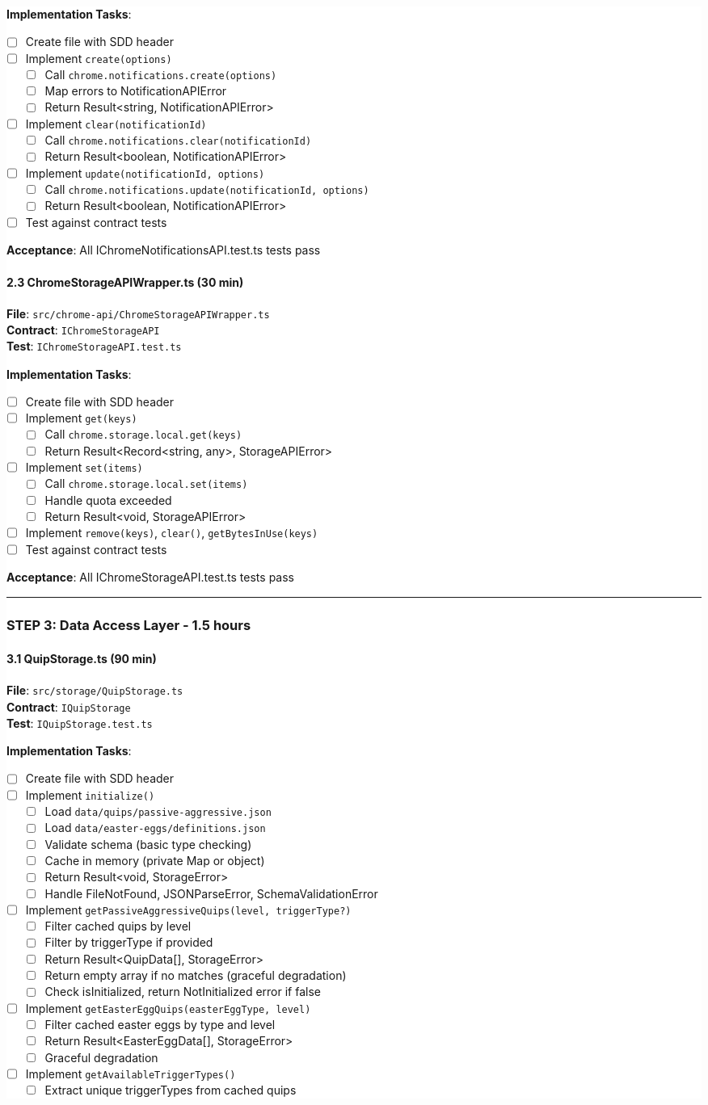 **Implementation Tasks**:
- [ ] Create file with SDD header
- [ ] Implement `create(options)`
  - [ ] Call `chrome.notifications.create(options)`
  - [ ] Map errors to NotificationAPIError
  - [ ] Return Result<string, NotificationAPIError>
- [ ] Implement `clear(notificationId)`
  - [ ] Call `chrome.notifications.clear(notificationId)`
  - [ ] Return Result<boolean, NotificationAPIError>
- [ ] Implement `update(notificationId, options)`
  - [ ] Call `chrome.notifications.update(notificationId, options)`
  - [ ] Return Result<boolean, NotificationAPIError>
- [ ] Test against contract tests

**Acceptance**: All IChromeNotificationsAPI.test.ts tests pass

#### 2.3 ChromeStorageAPIWrapper.ts (30 min)
**File**: `src/chrome-api/ChromeStorageAPIWrapper.ts`  
**Contract**: `IChromeStorageAPI`  
**Test**: `IChromeStorageAPI.test.ts`

**Implementation Tasks**:
- [ ] Create file with SDD header
- [ ] Implement `get(keys)`
  - [ ] Call `chrome.storage.local.get(keys)`
  - [ ] Return Result<Record<string, any>, StorageAPIError>
- [ ] Implement `set(items)`
  - [ ] Call `chrome.storage.local.set(items)`
  - [ ] Handle quota exceeded
  - [ ] Return Result<void, StorageAPIError>
- [ ] Implement `remove(keys)`, `clear()`, `getBytesInUse(keys)`
- [ ] Test against contract tests

**Acceptance**: All IChromeStorageAPI.test.ts tests pass

---

### STEP 3: Data Access Layer - 1.5 hours

#### 3.1 QuipStorage.ts (90 min)
**File**: `src/storage/QuipStorage.ts`  
**Contract**: `IQuipStorage`  
**Test**: `IQuipStorage.test.ts`

**Implementation Tasks**:
- [ ] Create file with SDD header
- [ ] Implement `initialize()`
  - [ ] Load `data/quips/passive-aggressive.json`
  - [ ] Load `data/easter-eggs/definitions.json`
  - [ ] Validate schema (basic type checking)
  - [ ] Cache in memory (private Map or object)
  - [ ] Return Result<void, StorageError>
  - [ ] Handle FileNotFound, JSONParseError, SchemaValidationError
- [ ] Implement `getPassiveAggressiveQuips(level, triggerType?)`
  - [ ] Filter cached quips by level
  - [ ] Filter by triggerType if provided
  - [ ] Return Result<QuipData[], StorageError>
  - [ ] Return empty array if no matches (graceful degradation)
  - [ ] Check isInitialized, return NotInitialized error if false
- [ ] Implement `getEasterEggQuips(easterEggType, level)`
  - [ ] Filter cached easter eggs by type and level
  - [ ] Return Result<EasterEggData[], StorageError>
  - [ ] Graceful degradation
- [ ] Implement `getAvailableTriggerTypes()`
  - [ ] Extract unique triggerTypes from cached quips